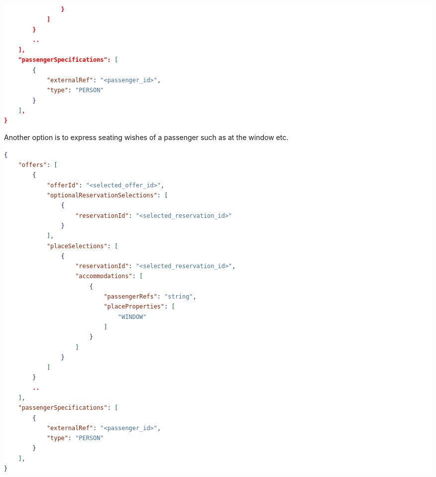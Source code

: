 ```json
                }
            ]
        }
        ..
    ],
    "passengerSpecifications": [
        {
            "externalRef": "<passenger_id>",
            "type": "PERSON"
        }
    ],
}

```

Another option is to express seating wishes of a passenger such as at the window
etc.

```json
{
    "offers": [
        {
            "offerId": "<selected_offer_id>",
            "optionalReservationSelections": [
                {
                    "reservationId": "<selected_reservation_id>"
                }
            ],
            "placeSelections": [
                {
                    "reservationId": "<selected_reservation_id>",
                    "accommodations": [
                        {
                            "passengerRefs": "string",
                            "placeProperties": [
                                "WINDOW"
                            ]
                        }
                    ]
                }
            ]
        }
        ..
    ],
    "passengerSpecifications": [
        {
            "externalRef": "<passenger_id>",
            "type": "PERSON"
        }
    ],
}

```
